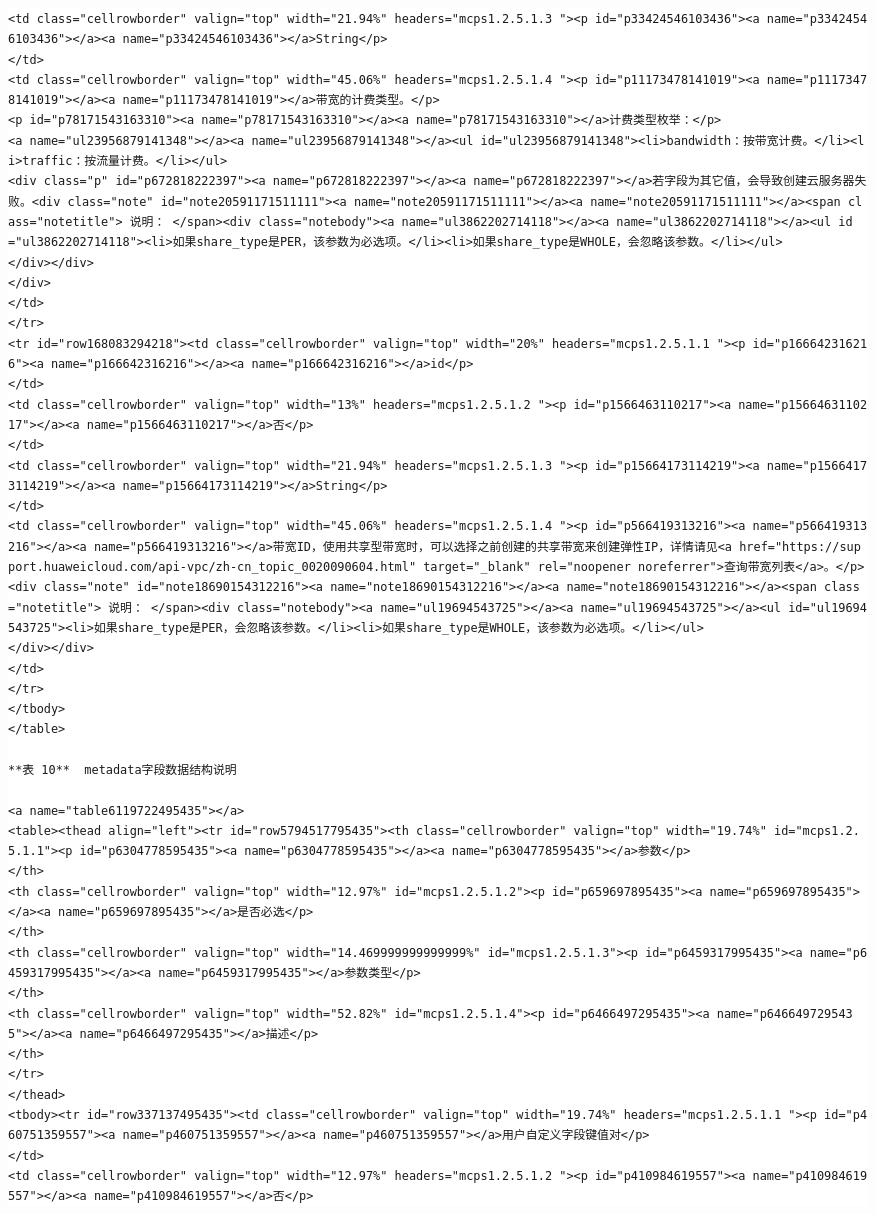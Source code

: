     <td class="cellrowborder" valign="top" width="21.94%" headers="mcps1.2.5.1.3 "><p id="p33424546103436"><a name="p33424546103436"></a><a name="p33424546103436"></a>String</p>
    </td>
    <td class="cellrowborder" valign="top" width="45.06%" headers="mcps1.2.5.1.4 "><p id="p11173478141019"><a name="p11173478141019"></a><a name="p11173478141019"></a>带宽的计费类型。</p>
    <p id="p78171543163310"><a name="p78171543163310"></a><a name="p78171543163310"></a>计费类型枚举：</p>
    <a name="ul23956879141348"></a><a name="ul23956879141348"></a><ul id="ul23956879141348"><li>bandwidth：按带宽计费。</li><li>traffic：按流量计费。</li></ul>
    <div class="p" id="p672818222397"><a name="p672818222397"></a><a name="p672818222397"></a>若字段为其它值，会导致创建云服务器失败。<div class="note" id="note20591171511111"><a name="note20591171511111"></a><a name="note20591171511111"></a><span class="notetitle"> 说明： </span><div class="notebody"><a name="ul3862202714118"></a><a name="ul3862202714118"></a><ul id="ul3862202714118"><li>如果share_type是PER，该参数为必选项。</li><li>如果share_type是WHOLE，会忽略该参数。</li></ul>
    </div></div>
    </div>
    </td>
    </tr>
    <tr id="row168083294218"><td class="cellrowborder" valign="top" width="20%" headers="mcps1.2.5.1.1 "><p id="p166642316216"><a name="p166642316216"></a><a name="p166642316216"></a>id</p>
    </td>
    <td class="cellrowborder" valign="top" width="13%" headers="mcps1.2.5.1.2 "><p id="p1566463110217"><a name="p1566463110217"></a><a name="p1566463110217"></a>否</p>
    </td>
    <td class="cellrowborder" valign="top" width="21.94%" headers="mcps1.2.5.1.3 "><p id="p15664173114219"><a name="p15664173114219"></a><a name="p15664173114219"></a>String</p>
    </td>
    <td class="cellrowborder" valign="top" width="45.06%" headers="mcps1.2.5.1.4 "><p id="p566419313216"><a name="p566419313216"></a><a name="p566419313216"></a>带宽ID，使用共享型带宽时，可以选择之前创建的共享带宽来创建弹性IP，详情请见<a href="https://support.huaweicloud.com/api-vpc/zh-cn_topic_0020090604.html" target="_blank" rel="noopener noreferrer">查询带宽列表</a>。</p>
    <div class="note" id="note18690154312216"><a name="note18690154312216"></a><a name="note18690154312216"></a><span class="notetitle"> 说明： </span><div class="notebody"><a name="ul19694543725"></a><a name="ul19694543725"></a><ul id="ul19694543725"><li>如果share_type是PER，会忽略该参数。</li><li>如果share_type是WHOLE，该参数为必选项。</li></ul>
    </div></div>
    </td>
    </tr>
    </tbody>
    </table>

    **表 10**  metadata字段数据结构说明

    <a name="table6119722495435"></a>
    <table><thead align="left"><tr id="row5794517795435"><th class="cellrowborder" valign="top" width="19.74%" id="mcps1.2.5.1.1"><p id="p6304778595435"><a name="p6304778595435"></a><a name="p6304778595435"></a>参数</p>
    </th>
    <th class="cellrowborder" valign="top" width="12.97%" id="mcps1.2.5.1.2"><p id="p659697895435"><a name="p659697895435"></a><a name="p659697895435"></a>是否必选</p>
    </th>
    <th class="cellrowborder" valign="top" width="14.469999999999999%" id="mcps1.2.5.1.3"><p id="p6459317995435"><a name="p6459317995435"></a><a name="p6459317995435"></a>参数类型</p>
    </th>
    <th class="cellrowborder" valign="top" width="52.82%" id="mcps1.2.5.1.4"><p id="p6466497295435"><a name="p6466497295435"></a><a name="p6466497295435"></a>描述</p>
    </th>
    </tr>
    </thead>
    <tbody><tr id="row337137495435"><td class="cellrowborder" valign="top" width="19.74%" headers="mcps1.2.5.1.1 "><p id="p460751359557"><a name="p460751359557"></a><a name="p460751359557"></a>用户自定义字段键值对</p>
    </td>
    <td class="cellrowborder" valign="top" width="12.97%" headers="mcps1.2.5.1.2 "><p id="p410984619557"><a name="p410984619557"></a><a name="p410984619557"></a>否</p>